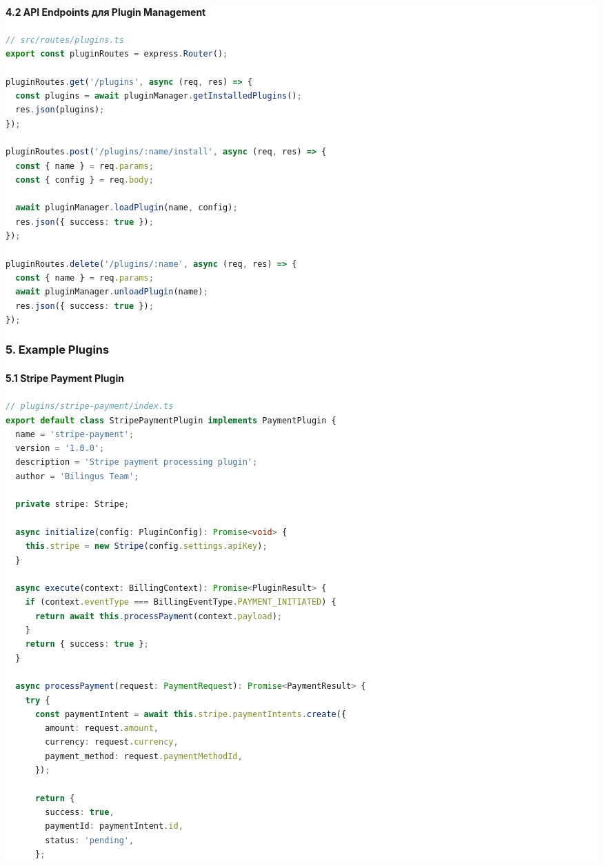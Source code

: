 #### 4.2 API Endpoints для Plugin Management

```typescript
// src/routes/plugins.ts
export const pluginRoutes = express.Router();

pluginRoutes.get('/plugins', async (req, res) => {
  const plugins = await pluginManager.getInstalledPlugins();
  res.json(plugins);
});

pluginRoutes.post('/plugins/:name/install', async (req, res) => {
  const { name } = req.params;
  const { config } = req.body;

  await pluginManager.loadPlugin(name, config);
  res.json({ success: true });
});

pluginRoutes.delete('/plugins/:name', async (req, res) => {
  const { name } = req.params;
  await pluginManager.unloadPlugin(name);
  res.json({ success: true });
});
```

### 5. Example Plugins

#### 5.1 Stripe Payment Plugin

```typescript
// plugins/stripe-payment/index.ts
export default class StripePaymentPlugin implements PaymentPlugin {
  name = 'stripe-payment';
  version = '1.0.0';
  description = 'Stripe payment processing plugin';
  author = 'Bilingus Team';

  private stripe: Stripe;

  async initialize(config: PluginConfig): Promise<void> {
    this.stripe = new Stripe(config.settings.apiKey);
  }

  async execute(context: BillingContext): Promise<PluginResult> {
    if (context.eventType === BillingEventType.PAYMENT_INITIATED) {
      return await this.processPayment(context.payload);
    }
    return { success: true };
  }

  async processPayment(request: PaymentRequest): Promise<PaymentResult> {
    try {
      const paymentIntent = await this.stripe.paymentIntents.create({
        amount: request.amount,
        currency: request.currency,
        payment_method: request.paymentMethodId,
      });

      return {
        success: true,
        paymentId: paymentIntent.id,
        status: 'pending',
      };
```